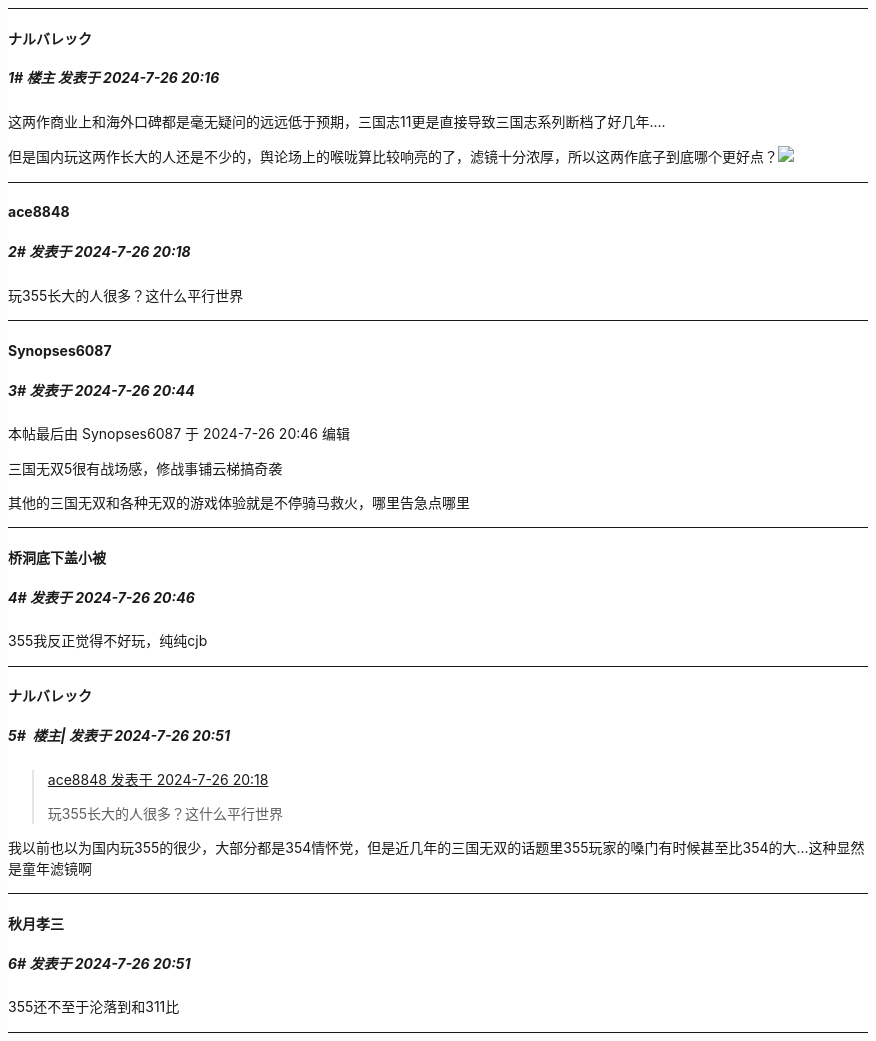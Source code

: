 ﻿
*****

####  ナルバレック  
##### 1#       楼主       发表于 2024-7-26 20:16

这两作商业上和海外口碑都是毫无疑问的远远低于预期，三国志11更是直接导致三国志系列断档了好几年....

但是国内玩这两作长大的人还是不少的，舆论场上的喉咙算比较响亮的了，滤镜十分浓厚，所以这两作底子到底哪个更好点？<img src="https://static.saraba1st.com/image/smiley/face2017/034.png" referrerpolicy="no-referrer">

*****

####  ace8848  
##### 2#       发表于 2024-7-26 20:18

玩355长大的人很多？这什么平行世界

*****

####  Synopses6087  
##### 3#       发表于 2024-7-26 20:44

 本帖最后由 Synopses6087 于 2024-7-26 20:46 编辑 

三国无双5很有战场感，修战事铺云梯搞奇袭

其他的三国无双和各种无双的游戏体验就是不停骑马救火，哪里告急点哪里

*****

####  桥洞底下盖小被  
##### 4#       发表于 2024-7-26 20:46

355我反正觉得不好玩，纯纯cjb

*****

####  ナルバレック  
##### 5#         楼主| 发表于 2024-7-26 20:51

<blockquote><a href="httphttps://bbs.saraba1st.com/2b/forum.php?mod=redirect&amp;goto=findpost&amp;pid=65705794&amp;ptid=2192879" target="_blank">ace8848 发表于 2024-7-26 20:18</a>

玩355长大的人很多？这什么平行世界</blockquote>
我以前也以为国内玩355的很少，大部分都是354情怀党，但是近几年的三国无双的话题里355玩家的嗓门有时候甚至比354的大...这种显然是童年滤镜啊

*****

####  秋月孝三  
##### 6#       发表于 2024-7-26 20:51

355还不至于沦落到和311比

*****
